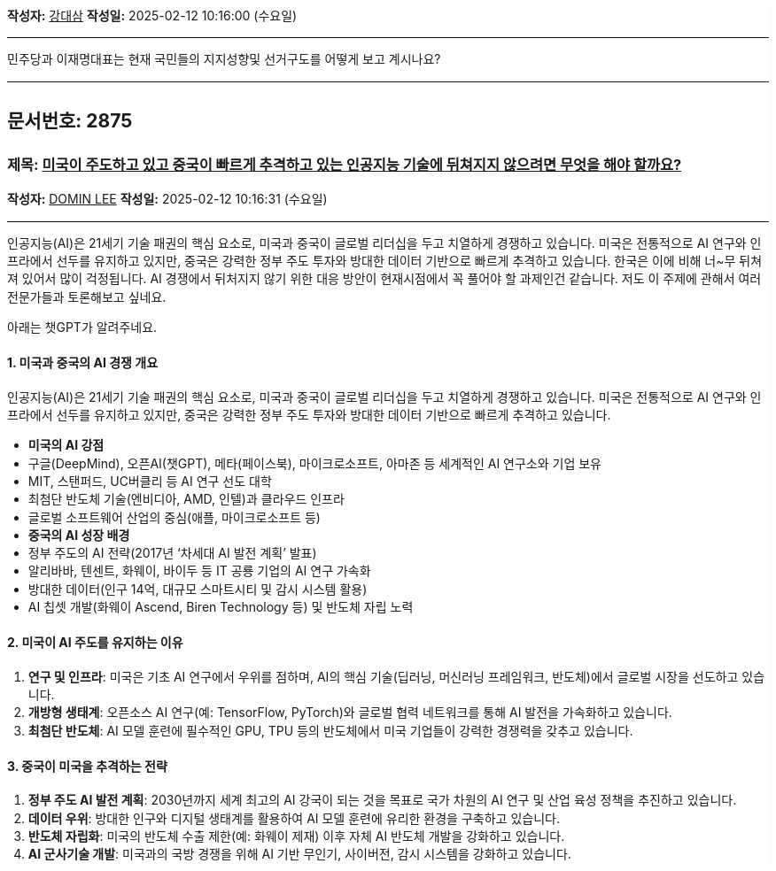 **작성자:** [강대삼](https://q4all.kr/user/profile/3027)
**작성일:** 2025-02-12 10:16:00 (수요일)

---

민주당과 이재명대표는 현재 국민들의 지지성향및 선거구도를 어떻게 보고 계시나요?

---





## 문서번호: 2875

### 제목: [미국이 주도하고 있고 중국이 빠르게 추격하고 있는 인공지능 기술에 뒤쳐지지 않으려면 무엇을 해야 할까요?](https://q4all.kr/redirect/detail/bb9fad6b-125e-4aa6-9c6b-3570afdb7e61)

**작성자:** [DOMIN LEE](https://q4all.kr/user/profile/4127)
**작성일:** 2025-02-12 10:16:31 (수요일)

---

인공지능(AI)은 21세기 기술 패권의 핵심 요소로, 미국과 중국이 글로벌 리더십을 두고 치열하게 경쟁하고 있습니다. 미국은 전통적으로 AI 연구와 인프라에서 선두를 유지하고 있지만, 중국은 강력한 정부 주도 투자와 방대한 데이터 기반으로 빠르게 추격하고 있습니다. 한국은 이에 비해 너~무 뒤쳐져 있어서 많이 걱정됩니다. AI 경쟁에서 뒤처지지 않기 위한 대응 방안이 현재시점에서 꼭 풀어야 할 과제인건 같습니다. 저도 이 주제에 관해서 여러 전문가들과 토론해보고 싶네요.

아래는 챗GPT가 알려주네요.

#### **1. 미국과 중국의 AI 경쟁 개요**

인공지능(AI)은 21세기 기술 패권의 핵심 요소로, 미국과 중국이 글로벌 리더십을 두고 치열하게 경쟁하고 있습니다. 미국은 전통적으로 AI 연구와 인프라에서 선두를 유지하고 있지만, 중국은 강력한 정부 주도 투자와 방대한 데이터 기반으로 빠르게 추격하고 있습니다.

* **미국의 AI 강점**
* 구글(DeepMind), 오픈AI(챗GPT), 메타(페이스북), 마이크로소프트, 아마존 등 세계적인 AI 연구소와 기업 보유
* MIT, 스탠퍼드, UC버클리 등 AI 연구 선도 대학
* 최첨단 반도체 기술(엔비디아, AMD, 인텔)과 클라우드 인프라
* 글로벌 소프트웨어 산업의 중심(애플, 마이크로소프트 등)
* **중국의 AI 성장 배경**
* 정부 주도의 AI 전략(2017년 ‘차세대 AI 발전 계획’ 발표)
* 알리바바, 텐센트, 화웨이, 바이두 등 IT 공룡 기업의 AI 연구 가속화
* 방대한 데이터(인구 14억, 대규모 스마트시티 및 감시 시스템 활용)
* AI 칩셋 개발(화웨이 Ascend, Biren Technology 등) 및 반도체 자립 노력

#### **2. 미국이 AI 주도를 유지하는 이유**

1. **연구 및 인프라**: 미국은 기초 AI 연구에서 우위를 점하며, AI의 핵심 기술(딥러닝, 머신러닝 프레임워크, 반도체)에서 글로벌 시장을 선도하고 있습니다.
2. **개방형 생태계**: 오픈소스 AI 연구(예: TensorFlow, PyTorch)와 글로벌 협력 네트워크를 통해 AI 발전을 가속화하고 있습니다.
3. **최첨단 반도체**: AI 모델 훈련에 필수적인 GPU, TPU 등의 반도체에서 미국 기업들이 강력한 경쟁력을 갖추고 있습니다.

#### **3. 중국이 미국을 추격하는 전략**

1. **정부 주도 AI 발전 계획**: 2030년까지 세계 최고의 AI 강국이 되는 것을 목표로 국가 차원의 AI 연구 및 산업 육성 정책을 추진하고 있습니다.
2. **데이터 우위**: 방대한 인구와 디지털 생태계를 활용하여 AI 모델 훈련에 유리한 환경을 구축하고 있습니다.
3. **반도체 자립화**: 미국의 반도체 수출 제한(예: 화웨이 제재) 이후 자체 AI 반도체 개발을 강화하고 있습니다.
4. **AI 군사기술 개발**: 미국과의 국방 경쟁을 위해 AI 기반 무인기, 사이버전, 감시 시스템을 강화하고 있습니다.

